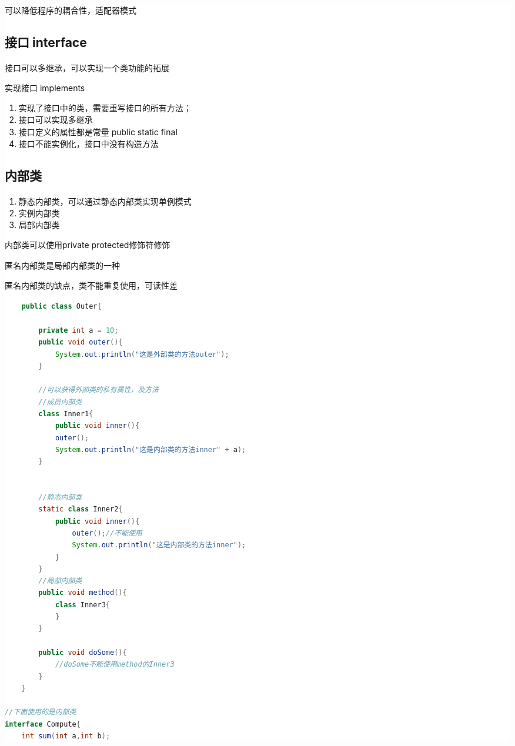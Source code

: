    可以降低程序的耦合性，适配器模式





## 接口 interface

接口可以多继承，可以实现一个类功能的拓展

实现接口 implements

1. 实现了接口中的类，需要重写接口的所有方法；
2. 接口可以实现多继承
3. 接口定义的属性都是常量 public static final
4. 接口不能实例化，接口中没有构造方法



## 内部类

1. 静态内部类，可以通过静态内部类实现单例模式
2. 实例内部类
3. 局部内部类

内部类可以使用private protected修饰符修饰

匿名内部类是局部内部类的一种

匿名内部类的缺点，类不能重复使用，可读性差

~~~java
	public class Outer{

		private int a = 10;
		public void outer(){
			System.out.println("这是外部类的方法outer");
		}

    	//可以获得外部类的私有属性，及方法
    	//成员内部类
		class Inner1{
			public void inner(){
            outer();
			System.out.println("这是内部类的方法inner" + a);
		}
	
        
     	//静态内部类
     	static class Inner2{
			public void inner(){
            	outer();//不能使用
				System.out.println("这是内部类的方法inner");
			}
		}
    	//局部内部类
    	public void method(){
			class Inner3{
			}
		}
            
        public void doSome(){
            //doSome不能使用method的Inner3
        }
	}

//下面使用的是内部类
interface Compute{
	int sum(int a,int b);
~~~